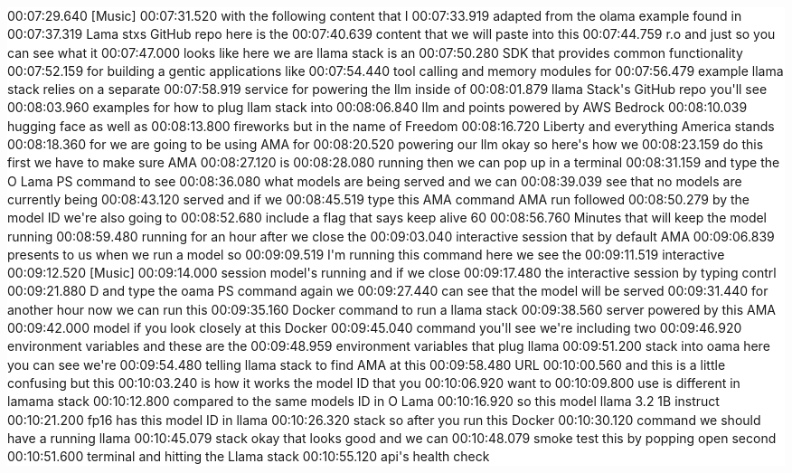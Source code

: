 00:07:29.640 [Music]
00:07:31.520 with the following content that I
00:07:33.919 adapted from the olama example found in
00:07:37.319 Lama stxs GitHub repo here is the
00:07:40.639 content that we will paste into this
00:07:44.759 r.o and just so you can see what it
00:07:47.000 looks like here we are llama stack is an
00:07:50.280 SDK that provides common functionality
00:07:52.159 for building a gentic applications like
00:07:54.440 tool calling and memory modules for
00:07:56.479 example llama stack relies on a separate
00:07:58.919 service for powering the llm inside of
00:08:01.879 llama Stack's GitHub repo you'll see
00:08:03.960 examples for how to plug llam stack into
00:08:06.840 llm and points powered by AWS Bedrock
00:08:10.039 hugging face as well as
00:08:13.800 fireworks but in the name of Freedom
00:08:16.720 Liberty and everything America stands
00:08:18.360 for we are going to be using AMA for
00:08:20.520 powering our llm okay so here's how we
00:08:23.159 do this first we have to make sure AMA
00:08:27.120 is
00:08:28.080 running then we can pop up in a terminal
00:08:31.159 and type the O Lama PS command to see
00:08:36.080 what models are being served and we can
00:08:39.039 see that no models are currently being
00:08:43.120 served and if we
00:08:45.519 type this AMA command AMA run followed
00:08:50.279 by the model ID we're also going to
00:08:52.680 include a flag that says keep alive 60
00:08:56.760 Minutes that will keep the model running
00:08:59.480 running for an hour after we close the
00:09:03.040 interactive session that by default AMA
00:09:06.839 presents to us when we run a model so
00:09:09.519 I'm running this command here we see the
00:09:11.519 interactive
00:09:12.520 [Music]
00:09:14.000 session model's running and if we close
00:09:17.480 the interactive session by typing contrl
00:09:21.880 D and type the oama PS command again we
00:09:27.440 can see that the model will be served
00:09:31.440 for another hour now we can run this
00:09:35.160 Docker command to run a llama stack
00:09:38.560 server powered by this AMA
00:09:42.000 model if you look closely at this Docker
00:09:45.040 command you'll see we're including two
00:09:46.920 environment variables and these are the
00:09:48.959 environment variables that plug llama
00:09:51.200 stack into oama here you can see we're
00:09:54.480 telling llama stack to find AMA at this
00:09:58.480 URL
00:10:00.560 and this is a little confusing but this
00:10:03.240 is how it works the model ID that you
00:10:06.920 want to
00:10:09.800 use is different in lamama stack
00:10:12.800 compared to the same models ID in O Lama
00:10:16.920 so this model llama 3.2 1B instruct
00:10:21.200 fp16 has this model ID in llama
00:10:26.320 stack so after you run this Docker
00:10:30.120 command we should have a running llama
00:10:45.079 stack okay that looks good and we can
00:10:48.079 smoke test this by popping open second
00:10:51.600 terminal and hitting the Llama stack
00:10:55.120 api's health check